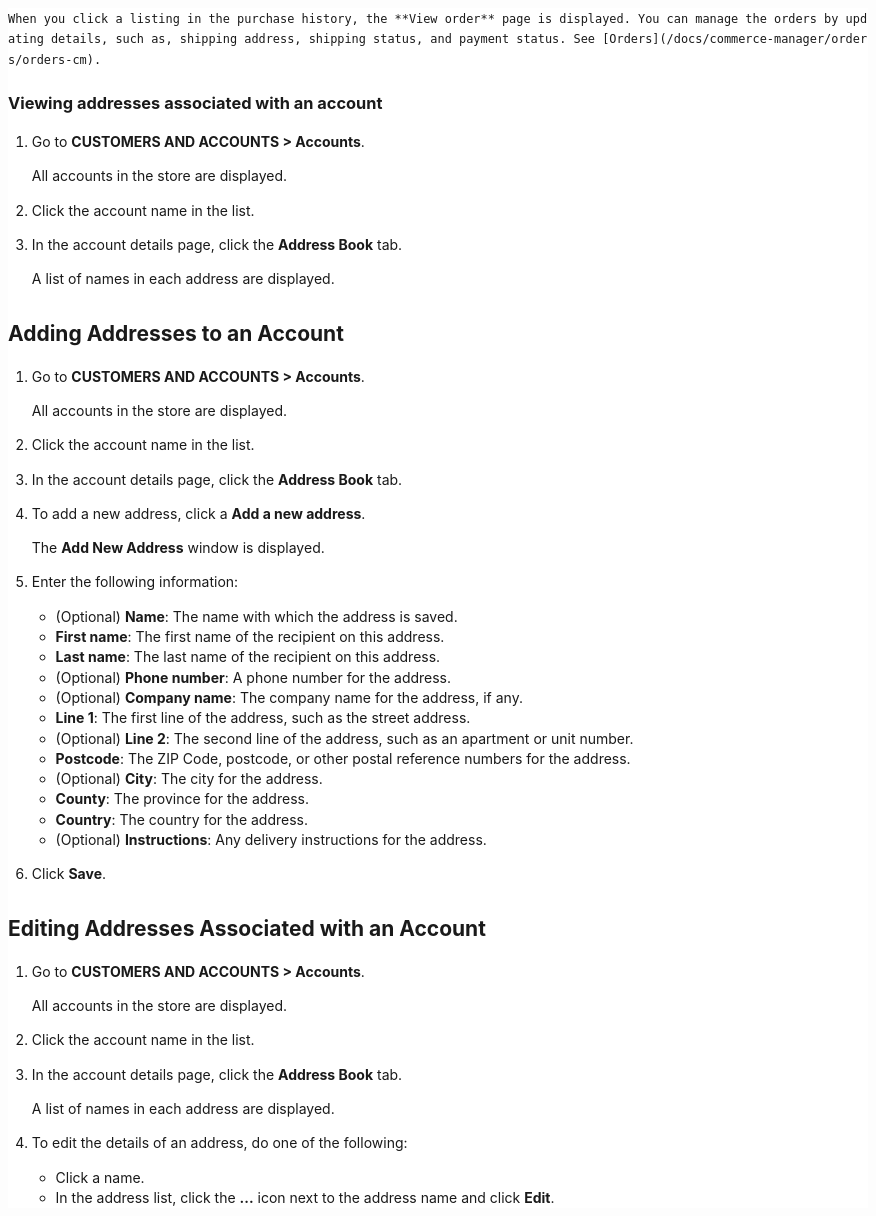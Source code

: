     When you click a listing in the purchase history, the **View order** page is displayed. You can manage the orders by updating details, such as, shipping address, shipping status, and payment status. See [Orders](/docs/commerce-manager/orders/orders-cm).

### Viewing addresses associated with an account

1. Go to **CUSTOMERS AND ACCOUNTS > Accounts**.

    All accounts in the store are displayed.
1. Click the account name in the list.
1. In the account details page, click the **Address Book** tab.

    A list of names in each address are displayed.

## Adding Addresses to an Account

1. Go to **CUSTOMERS AND ACCOUNTS > Accounts**.

    All accounts in the store are displayed.
1. Click the account name in the list.
1. In the account details page, click the **Address Book** tab.
1. To add a new address, click a **Add a new address**.

    The **Add New Address** window is displayed.
1. Enter the following information:

    - (Optional) **Name**: The name with which the address is saved.
    - **First name**: The first name of the recipient on this address.
    - **Last name**: The last name of the recipient on this address.
    - (Optional) **Phone number**: A phone number for the address.
    - (Optional) **Company name**: The company name for the address, if any.
    - **Line 1**: The first line of the address, such as the street address.
    - (Optional) **Line 2**: The second line of the address, such as an apartment or unit number.
    - **Postcode**: The ZIP Code, postcode, or other postal reference numbers for the address.
    - (Optional) **City**: The city for the address.
    - **County**: The province for the address.
    - **Country**: The country for the address.
    - (Optional) **Instructions**: Any delivery instructions for the address.

1. Click **Save**.

## Editing Addresses Associated with an Account

1. Go to **CUSTOMERS AND ACCOUNTS > Accounts**.

    All accounts in the store are displayed.
1. Click the account name in the list.
1. In the account details page, click the **Address Book** tab.

    A list of names in each address are displayed.
1. To edit the details of an address, do one of the following:

      - Click a name.
      - In the address list, click the **...** icon next to the address name and click **Edit**.
